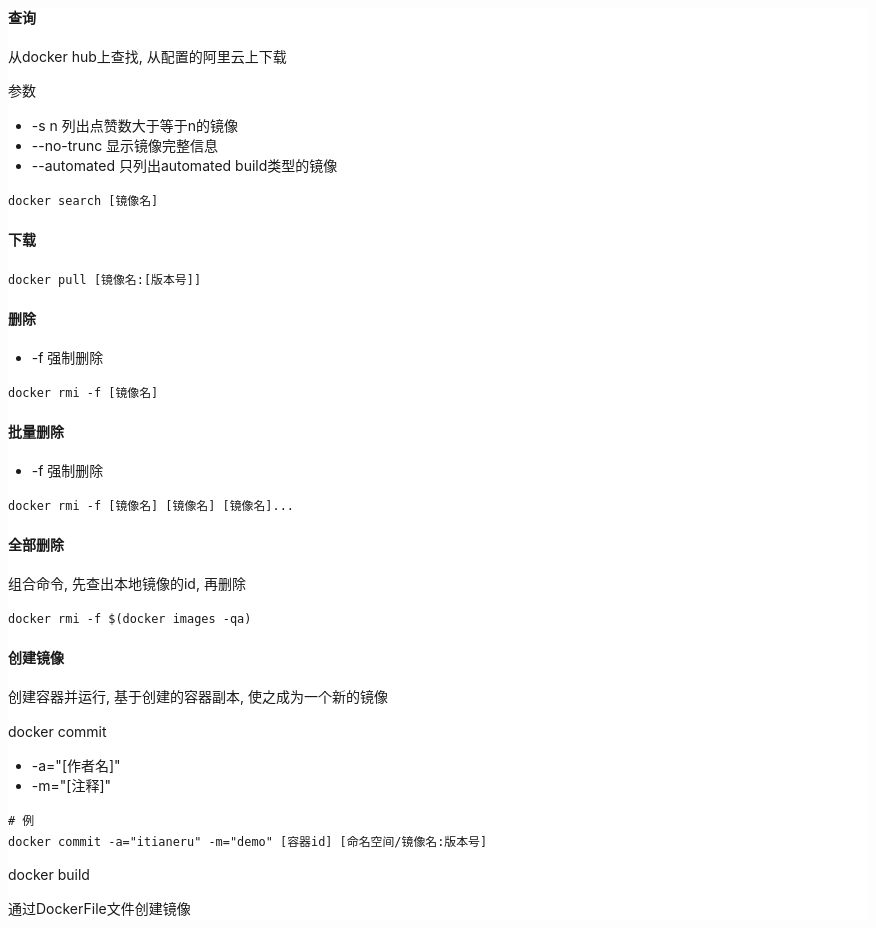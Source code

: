 #### 查询

从docker hub上查找, 从配置的阿里云上下载

参数

- -s n 列出点赞数大于等于n的镜像
- --no-trunc    显示镜像完整信息
- --automated  只列出automated build类型的镜像

```
docker search [镜像名]
```

#### 下载

```
docker pull [镜像名:[版本号]]
```

#### 删除

- -f   强制删除

```
docker rmi -f [镜像名]
```

#### 批量删除

- -f   强制删除

```
docker rmi -f [镜像名] [镜像名] [镜像名]...
```

#### 全部删除

组合命令,  先查出本地镜像的id,  再删除

```
docker rmi -f $(docker images -qa)
```

#### 创建镜像

创建容器并运行, 基于创建的容器副本,  使之成为一个新的镜像

docker commit

- -a="[作者名]"
- -m="[注释]"

```
# 例
docker commit -a="itianeru" -m="demo" [容器id] [命名空间/镜像名:版本号]
```

docker build

通过DockerFile文件创建镜像
